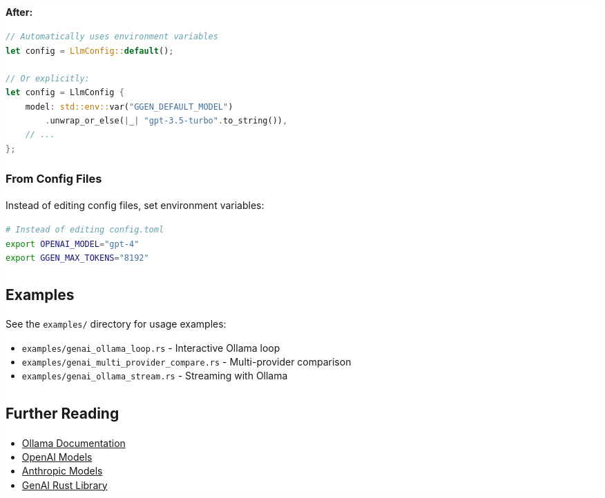 **After:**
```rust
// Automatically uses environment variables
let config = LlmConfig::default();

// Or explicitly:
let config = LlmConfig {
    model: std::env::var("GGEN_DEFAULT_MODEL")
        .unwrap_or_else(|_| "gpt-3.5-turbo".to_string()),
    // ...
};
```

### From Config Files

Instead of editing config files, set environment variables:

```bash
# Instead of editing config.toml
export OPENAI_MODEL="gpt-4"
export GGEN_MAX_TOKENS="8192"
```

## Examples

See the `examples/` directory for usage examples:

- `examples/genai_ollama_loop.rs` - Interactive Ollama loop
- `examples/genai_multi_provider_compare.rs` - Multi-provider comparison
- `examples/genai_ollama_stream.rs` - Streaming with Ollama

## Further Reading

- [Ollama Documentation](https://ollama.ai/docs)
- [OpenAI Models](https://platform.openai.com/docs/models)
- [Anthropic Models](https://docs.anthropic.com/claude/docs/models-overview)
- [GenAI Rust Library](https://github.com/jeremychone/rust-genai)
